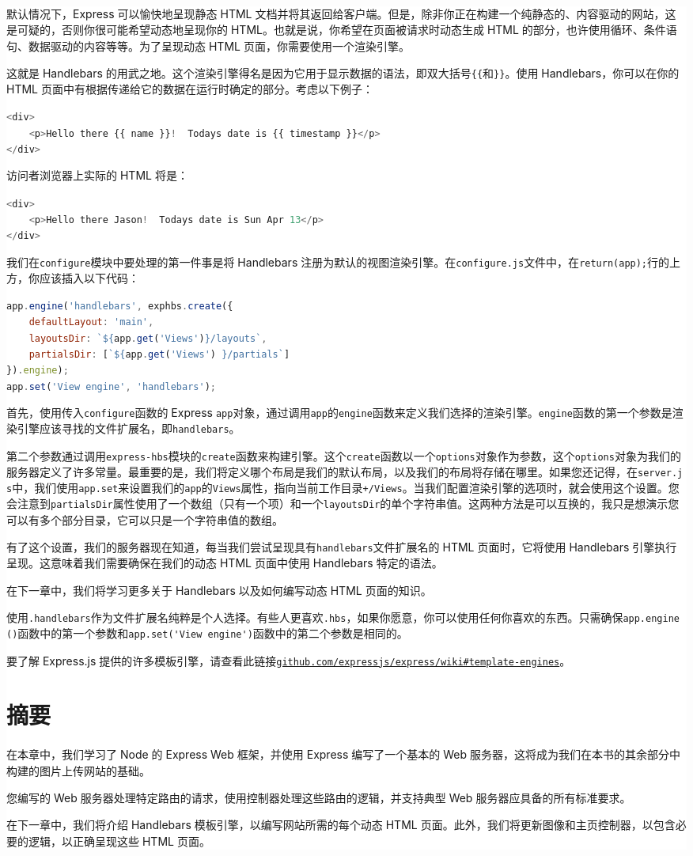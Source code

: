 默认情况下，Express 可以愉快地呈现静态 HTML 文档并将其返回给客户端。但是，除非你正在构建一个纯静态的、内容驱动的网站，这是可疑的，否则你很可能希望动态地呈现你的 HTML。也就是说，你希望在页面被请求时动态生成 HTML 的部分，也许使用循环、条件语句、数据驱动的内容等等。为了呈现动态 HTML 页面，你需要使用一个渲染引擎。

这就是 Handlebars 的用武之地。这个渲染引擎得名是因为它用于显示数据的语法，即双大括号`{{`和`}}`。使用 Handlebars，你可以在你的 HTML 页面中有根据传递给它的数据在运行时确定的部分。考虑以下例子：

```js
<div> 
    <p>Hello there {{ name }}!  Todays date is {{ timestamp }}</p> 
</div> 
```

访问者浏览器上实际的 HTML 将是：

```js
<div> 
    <p>Hello there Jason!  Todays date is Sun Apr 13</p> 
</div> 
```

我们在`configure`模块中要处理的第一件事是将 Handlebars 注册为默认的视图渲染引擎。在`configure.js`文件中，在`return(app);`行的上方，你应该插入以下代码：

```js
app.engine('handlebars', exphbs.create({ 
    defaultLayout: 'main', 
    layoutsDir: `${app.get('Views')}/layouts`, 
    partialsDir: [`${app.get('Views') }/partials`] 
}).engine); 
app.set('View engine', 'handlebars'); 
```

首先，使用传入`configure`函数的 Express `app`对象，通过调用`app`的`engine`函数来定义我们选择的渲染引擎。`engine`函数的第一个参数是渲染引擎应该寻找的文件扩展名，即`handlebars`。

第二个参数通过调用`express-hbs`模块的`create`函数来构建引擎。这个`create`函数以一个`options`对象作为参数，这个`options`对象为我们的服务器定义了许多常量。最重要的是，我们将定义哪个布局是我们的默认布局，以及我们的布局将存储在哪里。如果您还记得，在`server.js`中，我们使用`app.set`来设置我们的`app`的`Views`属性，指向当前工作目录`+/Views`。当我们配置渲染引擎的选项时，就会使用这个设置。您会注意到`partialsDir`属性使用了一个数组（只有一个项）和一个`layoutsDir`的单个字符串值。这两种方法是可以互换的，我只是想演示您可以有多个部分目录，它可以只是一个字符串值的数组。

有了这个设置，我们的服务器现在知道，每当我们尝试呈现具有`handlebars`文件扩展名的 HTML 页面时，它将使用 Handlebars 引擎执行呈现。这意味着我们需要确保在我们的动态 HTML 页面中使用 Handlebars 特定的语法。

在下一章中，我们将学习更多关于 Handlebars 以及如何编写动态 HTML 页面的知识。

使用`.handlebars`作为文件扩展名纯粹是个人选择。有些人更喜欢`.hbs`，如果你愿意，你可以使用任何你喜欢的东西。只需确保`app.engine()`函数中的第一个参数和`app.set('View engine')`函数中的第二个参数是相同的。

要了解 Express.js 提供的许多模板引擎，请查看此链接[`github.com/expressjs/express/wiki#template-engines`](https://github.com/expressjs/express/wiki#template-engines)。

# 摘要

在本章中，我们学习了 Node 的 Express Web 框架，并使用 Express 编写了一个基本的 Web 服务器，这将成为我们在本书的其余部分中构建的图片上传网站的基础。

您编写的 Web 服务器处理特定路由的请求，使用控制器处理这些路由的逻辑，并支持典型 Web 服务器应具备的所有标准要求。

在下一章中，我们将介绍 Handlebars 模板引擎，以编写网站所需的每个动态 HTML 页面。此外，我们将更新图像和主页控制器，以包含必要的逻辑，以正确呈现这些 HTML 页面。
